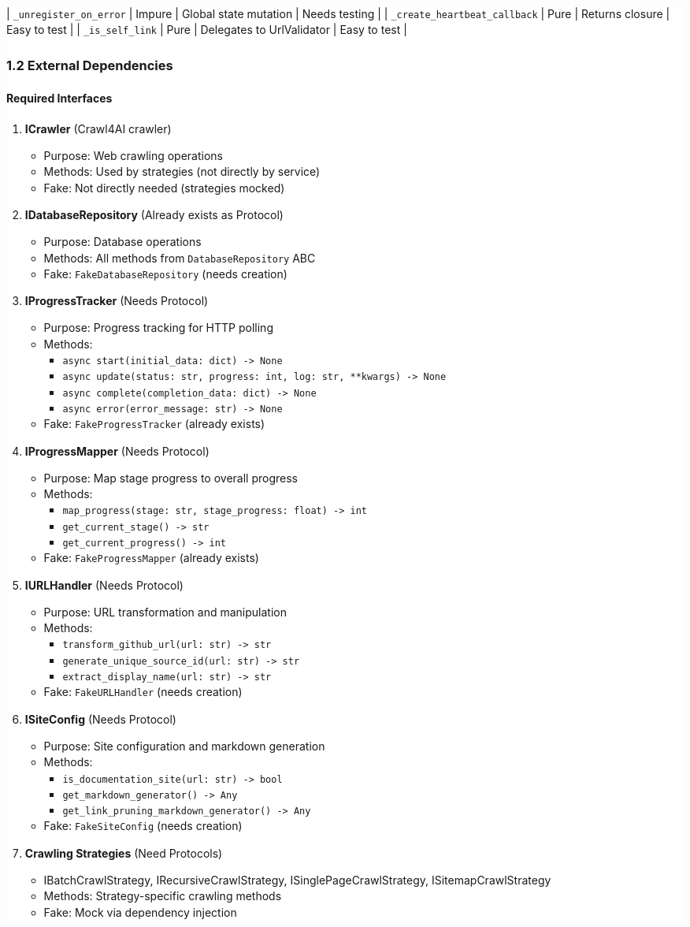 | `_unregister_on_error` | Impure | Global state mutation | Needs testing |
| `_create_heartbeat_callback` | Pure | Returns closure | Easy to test |
| `_is_self_link` | Pure | Delegates to UrlValidator | Easy to test |

### 1.2 External Dependencies

#### Required Interfaces

1. **ICrawler** (Crawl4AI crawler)
   - Purpose: Web crawling operations
   - Methods: Used by strategies (not directly by service)
   - Fake: Not directly needed (strategies mocked)

2. **IDatabaseRepository** (Already exists as Protocol)
   - Purpose: Database operations
   - Methods: All methods from `DatabaseRepository` ABC
   - Fake: `FakeDatabaseRepository` (needs creation)

3. **IProgressTracker** (Needs Protocol)
   - Purpose: Progress tracking for HTTP polling
   - Methods:
     - `async start(initial_data: dict) -> None`
     - `async update(status: str, progress: int, log: str, **kwargs) -> None`
     - `async complete(completion_data: dict) -> None`
     - `async error(error_message: str) -> None`
   - Fake: `FakeProgressTracker` (already exists)

4. **IProgressMapper** (Needs Protocol)
   - Purpose: Map stage progress to overall progress
   - Methods:
     - `map_progress(stage: str, stage_progress: float) -> int`
     - `get_current_stage() -> str`
     - `get_current_progress() -> int`
   - Fake: `FakeProgressMapper` (already exists)

5. **IURLHandler** (Needs Protocol)
   - Purpose: URL transformation and manipulation
   - Methods:
     - `transform_github_url(url: str) -> str`
     - `generate_unique_source_id(url: str) -> str`
     - `extract_display_name(url: str) -> str`
   - Fake: `FakeURLHandler` (needs creation)

6. **ISiteConfig** (Needs Protocol)
   - Purpose: Site configuration and markdown generation
   - Methods:
     - `is_documentation_site(url: str) -> bool`
     - `get_markdown_generator() -> Any`
     - `get_link_pruning_markdown_generator() -> Any`
   - Fake: `FakeSiteConfig` (needs creation)

7. **Crawling Strategies** (Need Protocols)
   - IBatchCrawlStrategy, IRecursiveCrawlStrategy, ISinglePageCrawlStrategy, ISitemapCrawlStrategy
   - Methods: Strategy-specific crawling methods
   - Fake: Mock via dependency injection
